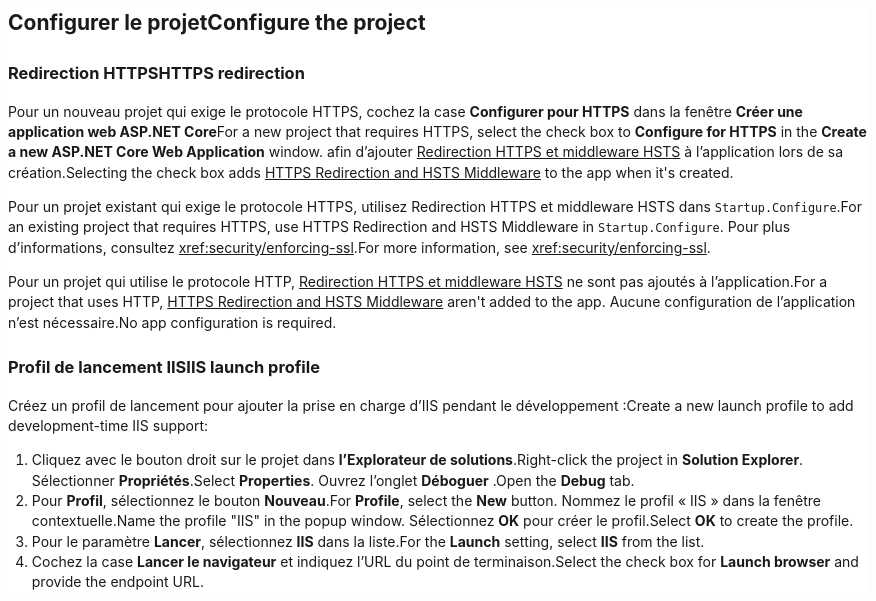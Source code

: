 ## <a name="configure-the-project"></a><span data-ttu-id="7e7d1-206">Configurer le projet</span><span class="sxs-lookup"><span data-stu-id="7e7d1-206">Configure the project</span></span>

### <a name="https-redirection"></a><span data-ttu-id="7e7d1-207">Redirection HTTPS</span><span class="sxs-lookup"><span data-stu-id="7e7d1-207">HTTPS redirection</span></span>

<span data-ttu-id="7e7d1-208">Pour un nouveau projet qui exige le protocole HTTPS, cochez la case **Configurer pour HTTPS** dans la fenêtre **Créer une application web ASP.NET Core**</span><span class="sxs-lookup"><span data-stu-id="7e7d1-208">For a new project that requires HTTPS, select the check box to **Configure for HTTPS** in the **Create a new ASP.NET Core Web Application** window.</span></span> <span data-ttu-id="7e7d1-209">afin d’ajouter [Redirection HTTPS et middleware HSTS](xref:security/enforcing-ssl) à l’application lors de sa création.</span><span class="sxs-lookup"><span data-stu-id="7e7d1-209">Selecting the check box adds [HTTPS Redirection and HSTS Middleware](xref:security/enforcing-ssl) to the app when it's created.</span></span>

<span data-ttu-id="7e7d1-210">Pour un projet existant qui exige le protocole HTTPS, utilisez Redirection HTTPS et middleware HSTS dans `Startup.Configure`.</span><span class="sxs-lookup"><span data-stu-id="7e7d1-210">For an existing project that requires HTTPS, use HTTPS Redirection and HSTS Middleware in `Startup.Configure`.</span></span> <span data-ttu-id="7e7d1-211">Pour plus d’informations, consultez <xref:security/enforcing-ssl>.</span><span class="sxs-lookup"><span data-stu-id="7e7d1-211">For more information, see <xref:security/enforcing-ssl>.</span></span>

<span data-ttu-id="7e7d1-212">Pour un projet qui utilise le protocole HTTP, [Redirection HTTPS et middleware HSTS](xref:security/enforcing-ssl) ne sont pas ajoutés à l’application.</span><span class="sxs-lookup"><span data-stu-id="7e7d1-212">For a project that uses HTTP, [HTTPS Redirection and HSTS Middleware](xref:security/enforcing-ssl) aren't added to the app.</span></span> <span data-ttu-id="7e7d1-213">Aucune configuration de l’application n’est nécessaire.</span><span class="sxs-lookup"><span data-stu-id="7e7d1-213">No app configuration is required.</span></span>

### <a name="iis-launch-profile"></a><span data-ttu-id="7e7d1-214">Profil de lancement IIS</span><span class="sxs-lookup"><span data-stu-id="7e7d1-214">IIS launch profile</span></span>

<span data-ttu-id="7e7d1-215">Créez un profil de lancement pour ajouter la prise en charge d’IIS pendant le développement :</span><span class="sxs-lookup"><span data-stu-id="7e7d1-215">Create a new launch profile to add development-time IIS support:</span></span>

1. <span data-ttu-id="7e7d1-216">Cliquez avec le bouton droit sur le projet dans **l’Explorateur de solutions**.</span><span class="sxs-lookup"><span data-stu-id="7e7d1-216">Right-click the project in **Solution Explorer**.</span></span> <span data-ttu-id="7e7d1-217">Sélectionner **Propriétés**.</span><span class="sxs-lookup"><span data-stu-id="7e7d1-217">Select **Properties**.</span></span> <span data-ttu-id="7e7d1-218">Ouvrez l’onglet **Déboguer** .</span><span class="sxs-lookup"><span data-stu-id="7e7d1-218">Open the **Debug** tab.</span></span>
1. <span data-ttu-id="7e7d1-219">Pour **Profil**, sélectionnez le bouton **Nouveau**.</span><span class="sxs-lookup"><span data-stu-id="7e7d1-219">For **Profile**, select the **New** button.</span></span> <span data-ttu-id="7e7d1-220">Nommez le profil « IIS » dans la fenêtre contextuelle.</span><span class="sxs-lookup"><span data-stu-id="7e7d1-220">Name the profile "IIS" in the popup window.</span></span> <span data-ttu-id="7e7d1-221">Sélectionnez **OK** pour créer le profil.</span><span class="sxs-lookup"><span data-stu-id="7e7d1-221">Select **OK** to create the profile.</span></span>
1. <span data-ttu-id="7e7d1-222">Pour le paramètre **Lancer**, sélectionnez **IIS** dans la liste.</span><span class="sxs-lookup"><span data-stu-id="7e7d1-222">For the **Launch** setting, select **IIS** from the list.</span></span>
1. <span data-ttu-id="7e7d1-223">Cochez la case **Lancer le navigateur** et indiquez l’URL du point de terminaison.</span><span class="sxs-lookup"><span data-stu-id="7e7d1-223">Select the check box for **Launch browser** and provide the endpoint URL.</span></span>

